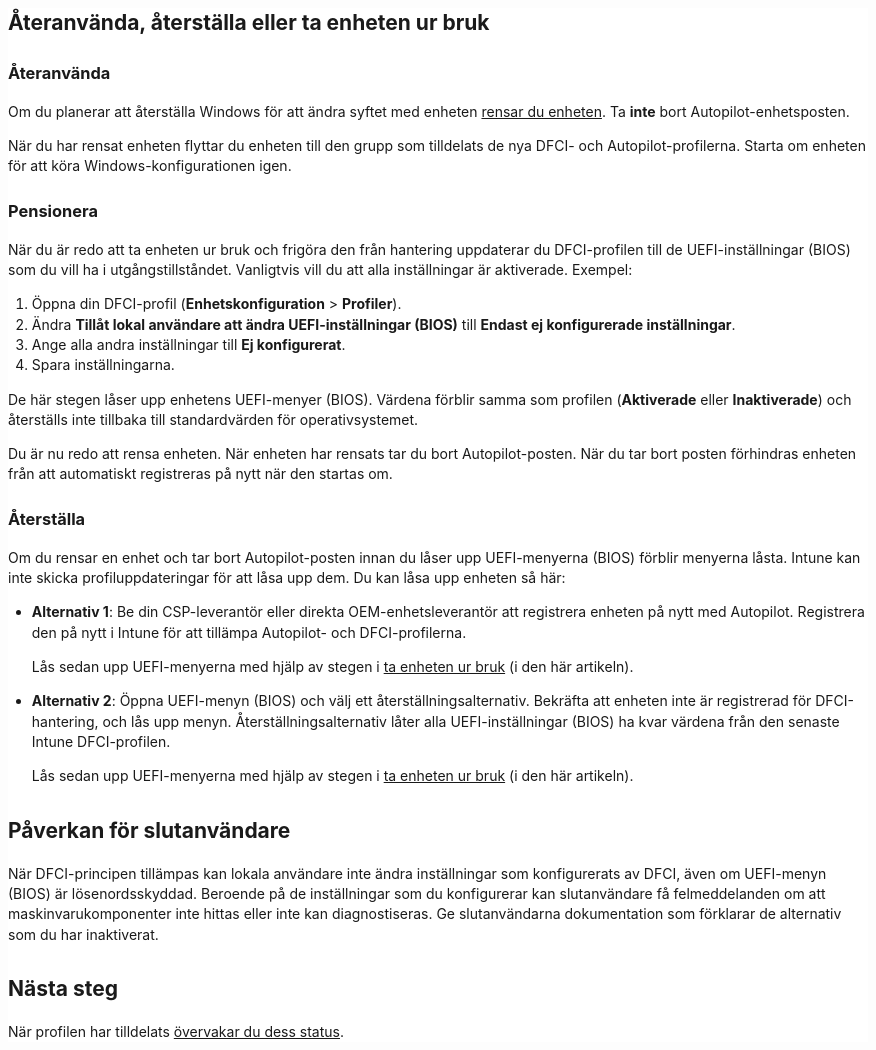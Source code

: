 ## <a name="reuse-retire-or-recover-the-device"></a>Återanvända, återställa eller ta enheten ur bruk

### <a name="reuse"></a>Återanvända

Om du planerar att återställa Windows för att ändra syftet med enheten [rensar du enheten](../remote-actions/devices-wipe.md). Ta **inte** bort Autopilot-enhetsposten.

När du har rensat enheten flyttar du enheten till den grupp som tilldelats de nya DFCI- och Autopilot-profilerna. Starta om enheten för att köra Windows-konfigurationen igen.

### <a name="retire"></a>Pensionera

När du är redo att ta enheten ur bruk och frigöra den från hantering uppdaterar du DFCI-profilen till de UEFI-inställningar (BIOS) som du vill ha i utgångstillståndet. Vanligtvis vill du att alla inställningar är aktiverade. Exempel:

1. Öppna din DFCI-profil (**Enhetskonfiguration** > **Profiler**).
2. Ändra **Tillåt lokal användare att ändra UEFI-inställningar (BIOS)** till **Endast ej konfigurerade inställningar**.
3. Ange alla andra inställningar till **Ej konfigurerat**.
4. Spara inställningarna.

De här stegen låser upp enhetens UEFI-menyer (BIOS). Värdena förblir samma som profilen (**Aktiverade** eller **Inaktiverade**) och återställs inte tillbaka till standardvärden för operativsystemet.

Du är nu redo att rensa enheten. När enheten har rensats tar du bort Autopilot-posten. När du tar bort posten förhindras enheten från att automatiskt registreras på nytt när den startas om.

### <a name="recover"></a>Återställa

Om du rensar en enhet och tar bort Autopilot-posten innan du låser upp UEFI-menyerna (BIOS) förblir menyerna låsta. Intune kan inte skicka profiluppdateringar för att låsa upp dem. Du kan låsa upp enheten så här:

- **Alternativ 1**: Be din CSP-leverantör eller direkta OEM-enhetsleverantör att registrera enheten på nytt med Autopilot. Registrera den på nytt i Intune för att tillämpa Autopilot- och DFCI-profilerna.

  Lås sedan upp UEFI-menyerna med hjälp av stegen i [ta enheten ur bruk](#retire) (i den här artikeln).

- **Alternativ 2**: Öppna UEFI-menyn (BIOS) och välj ett återställningsalternativ. Bekräfta att enheten inte är registrerad för DFCI-hantering, och lås upp menyn. Återställningsalternativ låter alla UEFI-inställningar (BIOS) ha kvar värdena från den senaste Intune DFCI-profilen.

  Lås sedan upp UEFI-menyerna med hjälp av stegen i [ta enheten ur bruk](#retire) (i den här artikeln).

## <a name="end-user-impact"></a>Påverkan för slutanvändare

När DFCI-principen tillämpas kan lokala användare inte ändra inställningar som konfigurerats av DFCI, även om UEFI-menyn (BIOS) är lösenordsskyddad. Beroende på de inställningar som du konfigurerar kan slutanvändare få felmeddelanden om att maskinvarukomponenter inte hittas eller inte kan diagnostiseras. Ge slutanvändarna dokumentation som förklarar de alternativ som du har inaktiverat.  

## <a name="next-steps"></a>Nästa steg

När profilen har tilldelats [övervakar du dess status](../device-profile-monitor.md).
